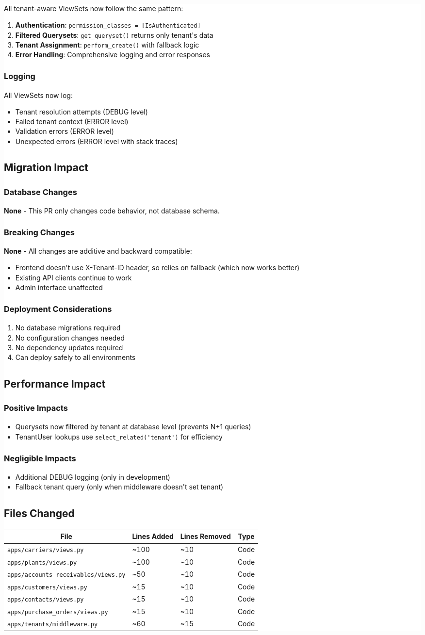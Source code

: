 All tenant-aware ViewSets now follow the same pattern:

1. **Authentication**: `permission_classes = [IsAuthenticated]`
2. **Filtered Querysets**: `get_queryset()` returns only tenant's data
3. **Tenant Assignment**: `perform_create()` with fallback logic
4. **Error Handling**: Comprehensive logging and error responses

### Logging

All ViewSets now log:
- Tenant resolution attempts (DEBUG level)
- Failed tenant context (ERROR level)
- Validation errors (ERROR level)
- Unexpected errors (ERROR level with stack traces)

## Migration Impact

### Database Changes

**None** - This PR only changes code behavior, not database schema.

### Breaking Changes

**None** - All changes are additive and backward compatible:
- Frontend doesn't use X-Tenant-ID header, so relies on fallback (which now works better)
- Existing API clients continue to work
- Admin interface unaffected

### Deployment Considerations

1. No database migrations required
2. No configuration changes needed
3. No dependency updates required
4. Can deploy safely to all environments

## Performance Impact

### Positive Impacts

- Querysets now filtered by tenant at database level (prevents N+1 queries)
- TenantUser lookups use `select_related('tenant')` for efficiency

### Negligible Impacts

- Additional DEBUG logging (only in development)
- Fallback tenant query (only when middleware doesn't set tenant)

## Files Changed

| File | Lines Added | Lines Removed | Type |
|------|-------------|---------------|------|
| `apps/carriers/views.py` | ~100 | ~10 | Code |
| `apps/plants/views.py` | ~100 | ~10 | Code |
| `apps/accounts_receivables/views.py` | ~50 | ~10 | Code |
| `apps/customers/views.py` | ~15 | ~10 | Code |
| `apps/contacts/views.py` | ~15 | ~10 | Code |
| `apps/purchase_orders/views.py` | ~15 | ~10 | Code |
| `apps/tenants/middleware.py` | ~60 | ~15 | Code |